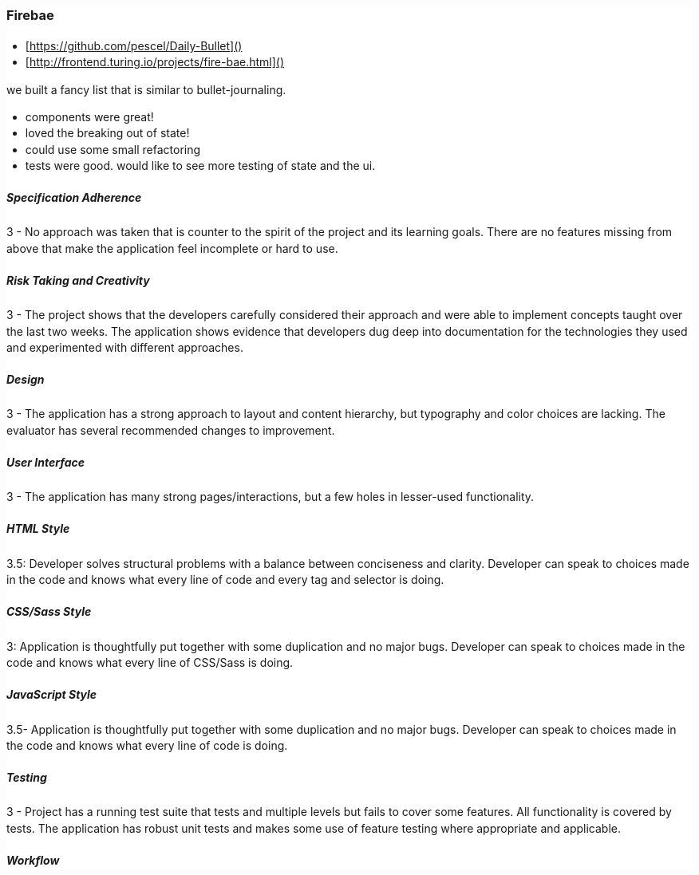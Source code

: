 

### Firebae

* [https://github.com/pescel/Daily-Bullet]()
* [http://frontend.turing.io/projects/fire-bae.html]()

we built a fancy list that is similar to bullet-journaling.

- components were great!
- loved the breaking out of state!
- could use some small refactoring
- tests were good. would like to see more testing of state and the ui.

##### Specification Adherence

3 - No approach was taken that is counter to the spirit of the project and its learning goals. There are no features missing from above that make the application feel incomplete or hard to use.

##### Risk Taking and Creativity

3 - The project shows that the developers carefully considered their approach and were able to implement concepts taught over the last two weeks. The application shows evidence that developers dug deep into documentation for the technologies they used and experimented with different approaches.

 ##### Design

3 - The application has a strong approach to layout and content hierarchy, but typography and color choices are lacking. The evaluator has several recommended changes to improvement.

##### User Interface

3 - The application has many strong pages/interactions, but a few holes in lesser-used functionality.

 ##### HTML Style

3.5: Developer solves structural problems with a balance between conciseness and clarity. Developer can speak to choices made in the code and knows what every line of code and every tag and selector is doing.

##### CSS/Sass Style

3: Application is thoughtfully put together with some duplication and no major bugs. Developer can speak to choices made in the code and knows what every line of CSS/Sass is doing.

 ##### JavaScript Style

3.5- Application is thoughtfully put together with some duplication and no major bugs. Developer can speak to choices made in the code and knows what every line of code is doing.

##### Testing

3 - Project has a running test suite that tests and multiple levels but fails to cover some features. All functionality is covered by tests. The application has robust unit tests and makes some use of feature testing where appropriate and applicable.

##### Workflow
